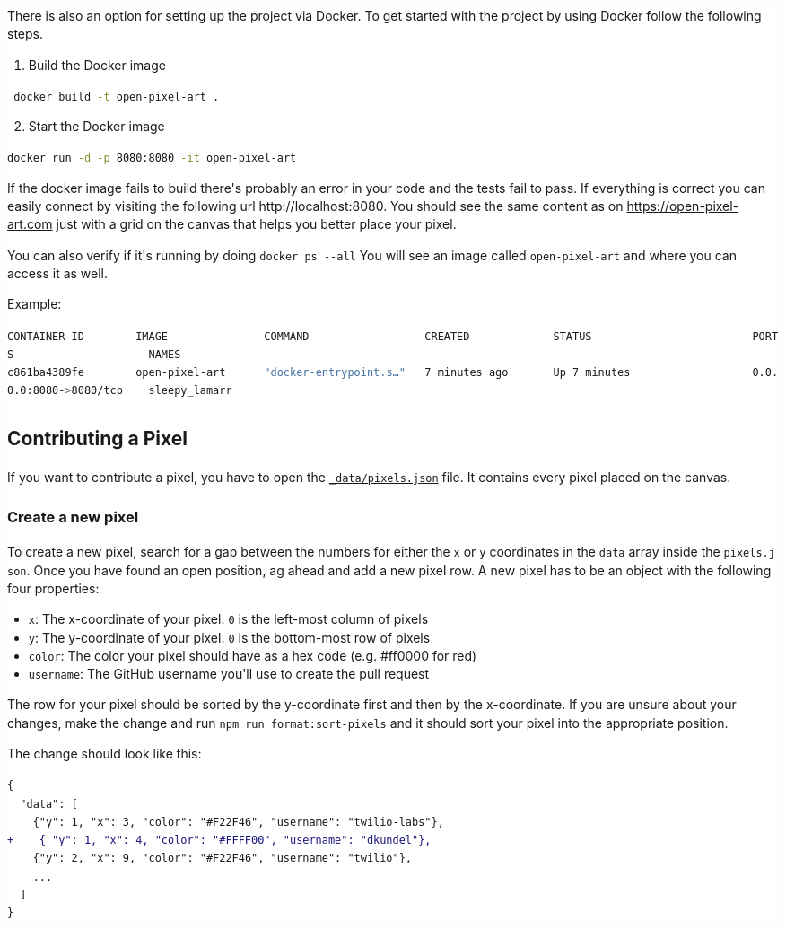 There is also an option for setting up the project via Docker. To get started with the project by using Docker follow the following steps.

1. Build the Docker image

```bash
 docker build -t open-pixel-art .
```

2. Start the Docker image

```bash
docker run -d -p 8080:8080 -it open-pixel-art
```


If the docker image fails to build there's probably an error in your code and the tests fail to pass. If everything is  correct you can easily connect by visiting the following url http://localhost:8080. You should see the same content as on https://open-pixel-art.com just with a grid on the canvas that helps you better place your pixel.

You can also verify if it's running by doing `docker ps --all` You will see an image called `open-pixel-art` and where you can access it as well.

Example:

```bash
CONTAINER ID        IMAGE               COMMAND                  CREATED             STATUS                         PORTS                     NAMES
c861ba4389fe        open-pixel-art      "docker-entrypoint.s…"   7 minutes ago       Up 7 minutes                   0.0.0.0:8080->8080/tcp    sleepy_lamarr
```

## Contributing a Pixel

If you want to contribute a pixel, you have to open the [`_data/pixels.json`](_data/pixels.json) file. It contains every pixel placed on the canvas.

### Create a new pixel

To create a new pixel, search for a gap between the numbers for either the `x` or `y` coordinates in the `data` array inside the `pixels.json`.
Once you have found an open position, ag ahead and add a new pixel row.
A new pixel has to be an object with the following four properties:

- `x`: The x-coordinate of your pixel. `0` is the left-most column of pixels
- `y`: The y-coordinate of your pixel. `0` is the bottom-most row of pixels
- `color`: The color your pixel should have as a hex code (e.g. #ff0000 for red)
- `username`: The GitHub username you'll use to create the pull request

The row for your pixel should be sorted by the y-coordinate first and then by the x-coordinate. If you are unsure about your changes, make the change and run `npm run format:sort-pixels` and it should sort your pixel into the appropriate position.

The change should look like this:

```diff
{
  "data": [
    {"y": 1, "x": 3, "color": "#F22F46", "username": "twilio-labs"},
+    { "y": 1, "x": 4, "color": "#FFFF00", "username": "dkundel"},
    {"y": 2, "x": 9, "color": "#F22F46", "username": "twilio"},
    ...
  ]
}
```
